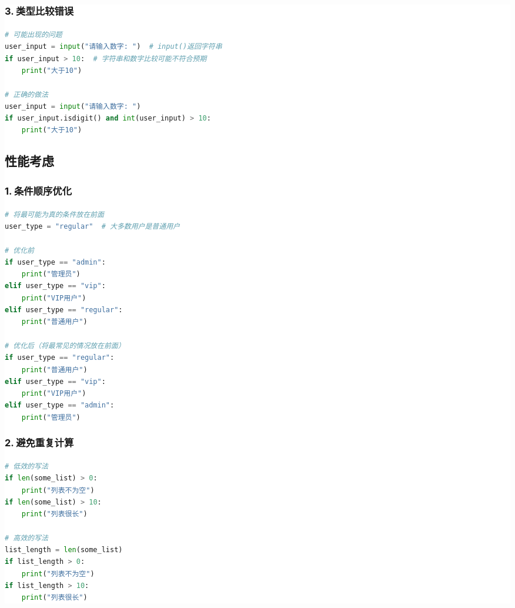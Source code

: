 ### 3. 类型比较错误

```python
# 可能出现的问题
user_input = input("请输入数字: ")  # input()返回字符串
if user_input > 10:  # 字符串和数字比较可能不符合预期
    print("大于10")

# 正确的做法
user_input = input("请输入数字: ")
if user_input.isdigit() and int(user_input) > 10:
    print("大于10")
```

## 性能考虑

### 1. 条件顺序优化

```python
# 将最可能为真的条件放在前面
user_type = "regular"  # 大多数用户是普通用户

# 优化前
if user_type == "admin":
    print("管理员")
elif user_type == "vip":
    print("VIP用户")
elif user_type == "regular":
    print("普通用户")

# 优化后（将最常见的情况放在前面）
if user_type == "regular":
    print("普通用户")
elif user_type == "vip":
    print("VIP用户")
elif user_type == "admin":
    print("管理员")
```

### 2. 避免重复计算

```python
# 低效的写法
if len(some_list) > 0:
    print("列表不为空")
if len(some_list) > 10:
    print("列表很长")

# 高效的写法
list_length = len(some_list)
if list_length > 0:
    print("列表不为空")
if list_length > 10:
    print("列表很长")
```
